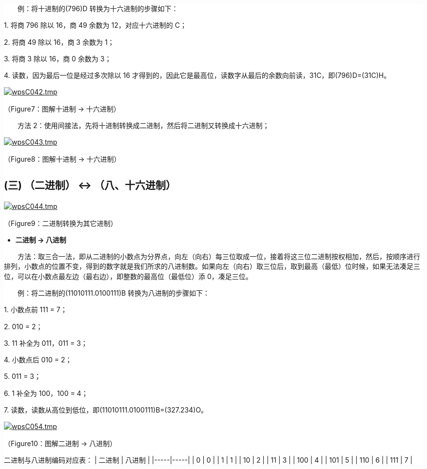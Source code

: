　　例：将十进制的(796)D 转换为十六进制的步骤如下：

1\. 将商 796 除以 16，商 49 余数为 12，对应十六进制的 C；

2\. 将商 49 除以 16，商 3 余数为 1；

3\. 将商 3 除以 16，商 0 余数为 3；

4\. 读数，因为最后一位是经过多次除以 16 才得到的，因此它是最高位，读数字从最后的余数向前读，31C，即(796)D=(31C)H。

[![wpsC042.tmp](https://images0.cnblogs.com/blog/48305/201501/191446083759737.png "wpsC042.tmp")](https://images0.cnblogs.com/blog/48305/201501/191446073607794.png)

（Figure7：图解十进制 → 十六进制）

　　方法 2：使用间接法，先将十进制转换成二进制，然后将二进制又转换成十六进制；

[![wpsC043.tmp](https://images0.cnblogs.com/blog/48305/201501/191446107502896.png "wpsC043.tmp")](https://images0.cnblogs.com/blog/48305/201501/191446096567695.png)

（Figure8：图解十进制 → 十六进制）

## **(三) （二进制） ↔ （八、十六进制）**

[![wpsC044.tmp](https://images0.cnblogs.com/blog/48305/201501/191446126101198.png "wpsC044.tmp")](https://images0.cnblogs.com/blog/48305/201501/191446117669540.png)

（Figure9：二进制转换为其它进制）

*   **二进制 → 八进制**

　　方法：取三合一法，即从二进制的小数点为分界点，向左（向右）每三位取成一位，接着将这三位二进制按权相加，然后，按顺序进行排列，小数点的位置不变，得到的数字就是我们所求的八进制数。如果向左（向右）取三位后，取到最高（最低）位时候，如果无法凑足三位，可以在小数点最左边（最右边），即整数的最高位（最低位）添 0，凑足三位。

　　例：将二进制的(11010111.0100111)B 转换为八进制的步骤如下：

1\. 小数点前 111 = 7；

2\. 010 = 2；

3\. 11 补全为 011，011 = 3；

4\. 小数点后 010 = 2；

5\. 011 = 3；

6\. 1 补全为 100，100 = 4；

7\. 读数，读数从高位到低位，即(11010111.0100111)B=(327.234)O。

[![wpsC054.tmp](https://images0.cnblogs.com/blog/48305/201501/191446144855271.png "wpsC054.tmp")](https://images0.cnblogs.com/blog/48305/201501/191446138756684.png)

（Figure10：图解二进制 → 八进制）

二进制与八进制编码对应表：
| 二进制 | 八进制 |
|-----|-----|
| 0   | 0   |
| 1   | 1   |
| 10  | 2   |
| 11  | 3   |
| 100 | 4   |
| 101 | 5   |
| 110 | 6   |
| 111 | 7   |
